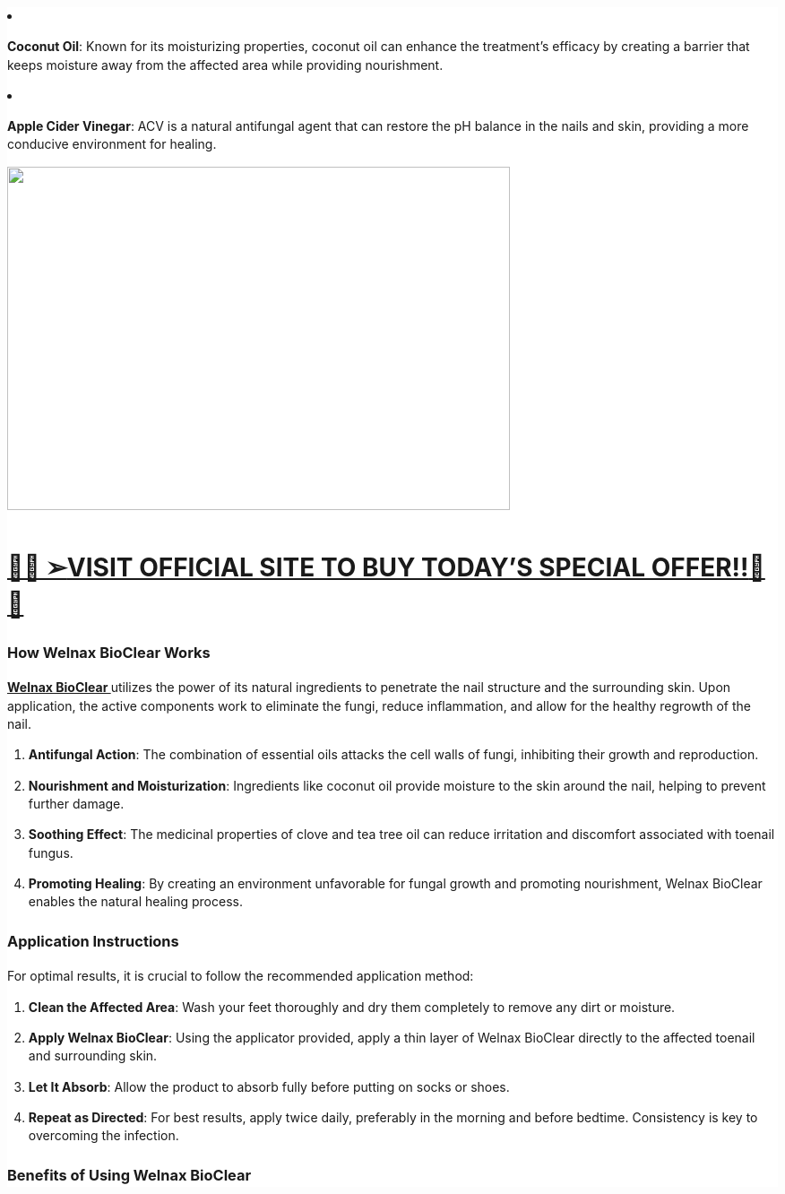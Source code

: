 </li>
<li>
<p><strong>Coconut Oil</strong>: Known for its moisturizing properties, coconut oil can enhance the treatment&rsquo;s efficacy by creating a barrier that keeps moisture away from the affected area while providing nourishment.</p>
</li>
<li>
<p><strong>Apple Cider Vinegar</strong>: ACV is a natural antifungal agent that can restore the pH balance in the nails and skin, providing a more conducive environment for healing.</p>
</li>
</ol>
<div>
<div class="separator"><a href="https://www.facebook.com/WelnaxBioClearToenailFungus"><img src="https://blogger.googleusercontent.com/img/b/R29vZ2xl/AVvXsEjnglUzFdM-gXiHrwzo2-OWznQIbc-oZ2amnbSy3kraVy_1glul1E7NgN6HQEVcBqxXyOikfQXKO6Y0Fqci0ZGFjRYmLKD1AmR2TKYVbIr89ACegArM-oCTq8_L6uSXdQimi2-_QlUGvo67oIrRLfWyVnrQs79Iv8R9xWDPdboYYg6KrsFMp_foA4yK3Rc/w561-h383/welnax-bioclear-toenail-reviews.jpg" alt="" width="561" height="383" border="0" data-original-height="600" data-original-width="1000" /></a></div>
</div>
<div>
<h1><u>👀🎆 ➢<a href="https://trendgadgetz.shop/welnax-bioclear-toenail-buy">VISIT OFFICIAL SITE TO BUY TODAY&rsquo;S SPECIAL OFFER!!</a>👀🎆</u></h1>
</div>
<h3>How Welnax BioClear Works</h3>
<p><strong><a href="https://www.facebook.com/WelnaxBioClearToenailFungusReviews/">Welnax BioClear </a></strong>utilizes the power of its natural ingredients to penetrate the nail structure and the surrounding skin. Upon application, the active components work to eliminate the fungi, reduce inflammation, and allow for the healthy regrowth of the nail.</p>
<ol>
<li>
<p><strong>Antifungal Action</strong>: The combination of essential oils attacks the cell walls of fungi, inhibiting their growth and reproduction.</p>
</li>
<li>
<p><strong>Nourishment and Moisturization</strong>: Ingredients like coconut oil provide moisture to the skin around the nail, helping to prevent further damage.</p>
</li>
<li>
<p><strong>Soothing Effect</strong>: The medicinal properties of clove and tea tree oil can reduce irritation and discomfort associated with toenail fungus.</p>
</li>
<li>
<p><strong>Promoting Healing</strong>: By creating an environment unfavorable for fungal growth and promoting nourishment, Welnax BioClear enables the natural healing process.</p>
</li>
</ol>
<h3>Application Instructions</h3>
<p>For optimal results, it is crucial to follow the recommended application method:</p>
<ol>
<li>
<p><strong>Clean the Affected Area</strong>: Wash your feet thoroughly and dry them completely to remove any dirt or moisture.</p>
</li>
<li>
<p><strong>Apply Welnax BioClear</strong>: Using the applicator provided, apply a thin layer of Welnax BioClear directly to the affected toenail and surrounding skin.</p>
</li>
<li>
<p><strong>Let It Absorb</strong>: Allow the product to absorb fully before putting on socks or shoes.</p>
</li>
<li>
<p><strong>Repeat as Directed</strong>: For best results, apply twice daily, preferably in the morning and before bedtime. Consistency is key to overcoming the infection.</p>
</li>
</ol>
<h3>Benefits of Using Welnax BioClear</h3>
<ol>